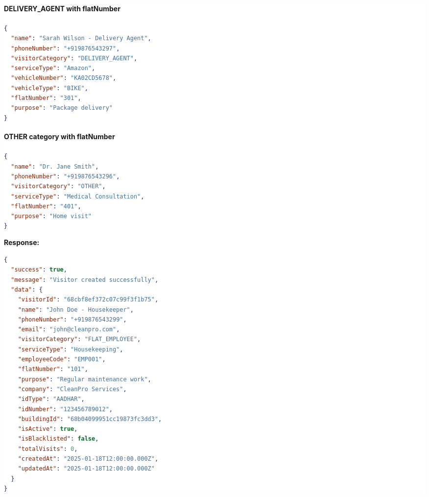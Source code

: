 #### **DELIVERY_AGENT with flatNumber**
```json
{
  "name": "Sarah Wilson - Delivery Agent",
  "phoneNumber": "+919876543297",
  "visitorCategory": "DELIVERY_AGENT",
  "serviceType": "Amazon",
  "vehicleNumber": "KA02CD5678",
  "vehicleType": "BIKE",
  "flatNumber": "301",
  "purpose": "Package delivery"
}
```

#### **OTHER category with flatNumber**
```json
{
  "name": "Dr. Jane Smith",
  "phoneNumber": "+919876543296",
  "visitorCategory": "OTHER",
  "serviceType": "Medical Consultation",
  "flatNumber": "401",
  "purpose": "Home visit"
}
```

**Response:**
```json
{
  "success": true,
  "message": "Visitor created successfully",
  "data": {
    "visitorId": "68cbf8ef372c07c99f3f1b75",
    "name": "John Doe - Housekeeper",
    "phoneNumber": "+919876543299",
    "email": "john@cleanpro.com",
    "visitorCategory": "FLAT_EMPLOYEE",
    "serviceType": "Housekeeping",
    "employeeCode": "EMP001",
    "flatNumber": "101",
    "purpose": "Regular maintenance work",
    "company": "CleanPro Services",
    "idType": "AADHAR",
    "idNumber": "123456789012",
    "buildingId": "68b04099951cc19873fc3dd3",
    "isActive": true,
    "isBlacklisted": false,
    "totalVisits": 0,
    "createdAt": "2025-01-18T12:00:00.000Z",
    "updatedAt": "2025-01-18T12:00:00.000Z"
  }
}
```
